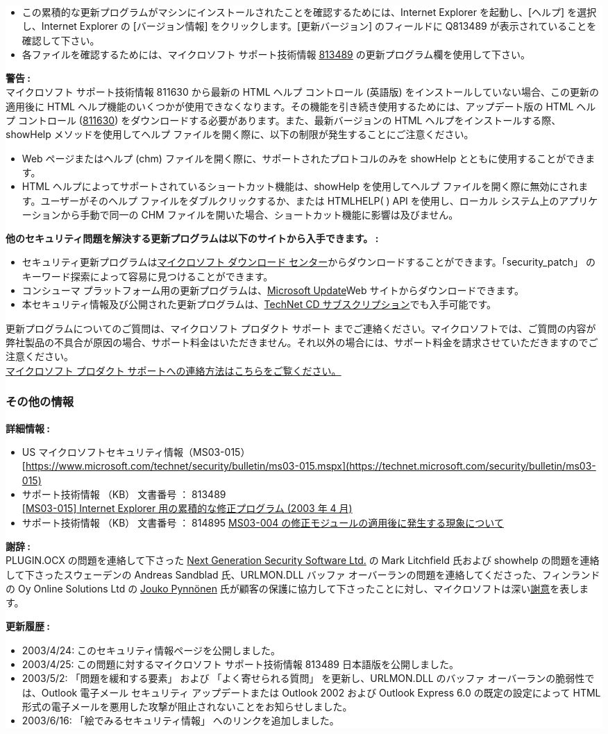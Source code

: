 -   この累積的な更新プログラムがマシンにインストールされたことを確認するためには、Internet Explorer を起動し、\[ヘルプ\] を選択し、Internet Explorer の \[バージョン情報\] をクリックします。\[更新バージョン\] のフィールドに Q813489 が表示されていることを確認して下さい。
-   各ファイルを確認するためには、マイクロソフト サポート技術情報 [813489](https://support.microsoft.com/kb/813489) の更新プログラム欄を使用して下さい。

**警告 :**  
マイクロソフト サポート技術情報 811630 から最新の HTML ヘルプ コントロール (英語版) をインストールしていない場合、この更新の適用後に HTML ヘルプ機能のいくつかが使用できなくなります。その機能を引き続き使用するためには、アップデート版の HTML ヘルプ コントロール ([811630](https://support.microsoft.com/kb/811630)) をダウンロードする必要があります。また、最新バージョンの HTML ヘルプをインストールする際、showHelp メソッドを使用してヘルプ ファイルを開く際に、以下の制限が発生することにご注意ください。

-   Web ページまたはヘルプ (chm) ファイルを開く際に、サポートされたプロトコルのみを showHelp とともに使用することができます。
-   HTML ヘルプによってサポートされているショートカット機能は、showHelp を使用してヘルプ ファイルを開く際に無効にされます。ユーザーがそのヘルプ ファイルをダブルクリックするか、または HTMLHELP( ) API を使用し、ローカル システム上のアプリケーションから手動で同一の CHM ファイルを開いた場合、ショートカット機能に影響は及びません。

**他のセキュリティ問題を解決する更新プログラムは以下のサイトから入手できます。 :**  

-   セキュリティ更新プログラムは[マイクロソフト ダウンロード センター](https://www.microsoft.com/downloads/results.aspx?displaylang=ja&freetext=security_patch)からダウンロードすることができます。「security\_patch」 のキーワード探索によって容易に見つけることができます。
-   コンシューマ プラットフォーム用の更新プログラムは、[Microsoft Update](https://update.microsoft.com/microsoftupdate/)Web サイトからダウンロードできます。
-   本セキュリティ情報及び公開された更新プログラムは、[TechNet CD サブスクリプション](https://www.microsoft.com/japan/technet/subscriptions/)でも入手可能です。

更新プログラムについてのご質問は、マイクロソフト プロダクト サポート までご連絡ください。マイクロソフトでは、ご質問の内容が弊社製品の不具合が原因の場合、サポート料金はいただきません。それ以外の場合には、サポート料金を請求させていただきますのでご注意ください。  
[マイクロソフト プロダクト サポートへの連絡方法はこちらをご覧ください。](https://www.microsoft.com/japan/security/support/patchqa.mspx)

### その他の情報

**詳細情報 :**  

-   US マイクロソフトセキュリティ情報（MS03-015）  
    [https://www.microsoft.com/technet/security/bulletin/ms03-015.mspx](https://technet.microsoft.com/security/bulletin/ms03-015)
-   サポート技術情報 （KB） 文書番号 ： 813489  
    [\[MS03-015\] Internet Explorer 用の累積的な修正プログラム (2003 年 4 月)](https://support.microsoft.com/kb/813489)
-   サポート技術情報 （KB） 文書番号 ： 814895
    [MS03-004 の修正モジュールの適用後に発生する現象について](https://support.microsoft.com/kb/814895)

**謝辞 :**  
PLUGIN.OCX の問題を連絡して下さった [Next Generation Security Software Ltd.](https://www.nextgenss.com/) の Mark Litchfield 氏および showhelp の問題を連絡して下さったスウェーデンの Andreas Sandblad 氏、URLMON.DLL バッファ オーバーランの問題を連絡してくださった、フィンランドの Oy Online Solutions Ltd の [Jouko Pynnönen](https://technet.microsoft.com/ja-JP/mailto:%20jouko@solutions.fi) 氏が顧客の保護に協力して下さったことに対し、マイクロソフトは深い[謝意](https://technet.microsoft.com/security/bulletin/policy)を表します。

**更新履歴 :**  

-   2003/4/24: このセキュリティ情報ページを公開しました。
-   2003/4/25: この問題に対するマイクロソフト サポート技術情報 813489 日本語版を公開しました。
-   2003/5/2: 「問題を緩和する要素」 および 「よく寄せられる質問」 を更新し、URLMON.DLL のバッファ オーバーランの脆弱性では、Outlook 電子メール セキュリティ アップデートまたは Outlook 2002 および Outlook Express 6.0 の既定の設定によって HTML 形式の電子メールを悪用した攻撃が阻止されないことをお知らせしました。
-   2003/6/16: 「絵でみるセキュリティ情報」 へのリンクを追加しました。
